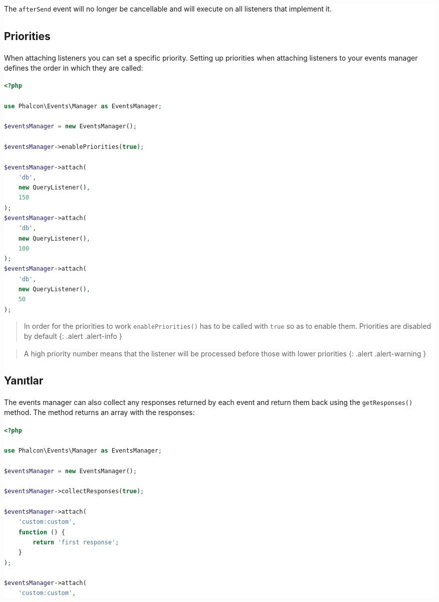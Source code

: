 The `afterSend` event will no longer be cancellable and will execute on all listeners that implement it.

## Priorities

When attaching listeners you can set a specific priority. Setting up priorities when attaching listeners to your events manager defines the order in which they are called:

```php
<?php

use Phalcon\Events\Manager as EventsManager;

$eventsManager = new EventsManager();

$eventsManager->enablePriorities(true);

$eventsManager->attach(
    'db', 
    new QueryListener(), 
    150
);
$eventsManager->attach(
    'db', 
    new QueryListener(), 
    100
);
$eventsManager->attach(
    'db', 
    new QueryListener(), 
    50
); 
```

> In order for the priorities to work `enablePriorities()` has to be called with `true` so as to enable them. Priorities are disabled by default
{: .alert .alert-info }

> 
> A high priority number means that the listener will be processed before those with lower priorities
{: .alert .alert-warning }

## Yanıtlar

The events manager can also collect any responses returned by each event and return them back using the `getResponses()` method. The method returns an array with the responses:

```php
<?php

use Phalcon\Events\Manager as EventsManager;

$eventsManager = new EventsManager();

$eventsManager->collectResponses(true);

$eventsManager->attach(
    'custom:custom',
    function () {
        return 'first response';
    }
);

$eventsManager->attach(
    'custom:custom',
```
